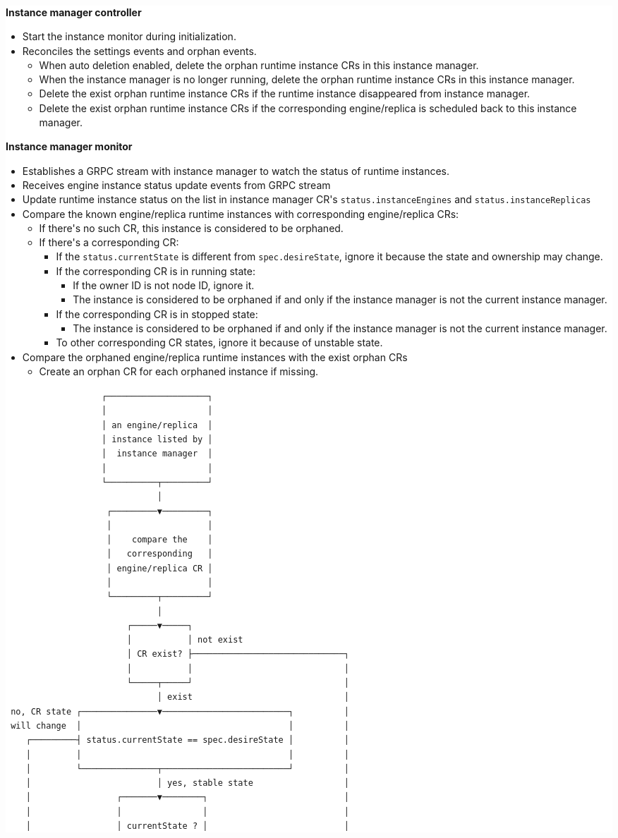 **Instance manager controller**

  - Start the instance monitor during initialization.
  - Reconciles the settings events and orphan events.
    - When auto deletion enabled, delete the orphan runtime instance CRs in this instance manager.
    - When the instance manager is no longer running, delete the orphan runtime instance CRs in this instance manager.
    - Delete the exist orphan runtime instance CRs if the runtime instance disappeared from instance manager.
    - Delete the exist orphan runtime instance CRs if the corresponding engine/replica is scheduled back to this instance manager.

**Instance manager monitor**

  - Establishes a GRPC stream with instance manager to watch the status of runtime instances.
  - Receives engine instance status update events from GRPC stream
  - Update runtime instance status on the list in instance manager CR's `status.instanceEngines` and `status.instanceReplicas`
  - Compare the known engine/replica runtime instances with corresponding engine/replica CRs:
    - If there's no such CR, this instance is considered to be orphaned.
    - If there's a corresponding CR:
      - If the `status.currentState` is different from `spec.desireState`, ignore it because the state and ownership may change.
      - If the corresponding CR is in running state:
        - If the owner ID is not node ID, ignore it.
        - The instance is considered to be orphaned if and only if the instance manager is not the current instance manager.
      - If the corresponding CR is in stopped state:
        - The instance is considered to be orphaned if and only if the instance manager is not the current instance manager.
      - To other corresponding CR states, ignore it because of unstable state.
  - Compare the orphaned engine/replica runtime instances with the exist orphan CRs
    - Create an orphan CR for each orphaned instance if missing.

  ```
                     ┌────────────────────┐
                     │                    │
                     │ an engine/replica  │
                     │ instance listed by │
                     │  instance manager  │
                     │                    │
                     └──────────┬─────────┘
                                │
                      ┌─────────▼─────────┐
                      │                   │
                      │    compare the    │
                      │   corresponding   │
                      │ engine/replica CR │
                      │                   │
                      └─────────┬─────────┘
                                │
                          ┌─────▼─────┐
                          │           │ not exist
                          │ CR exist? ├──────────────────────────────┐
                          │           │                              │
                          └─────┬─────┘                              │
                                │ exist                              │
   no, CR state ┌───────────────▼─────────────────────────┐          │
   will change  │                                         │          │
      ┌─────────┤ status.currentState == spec.desireState │          │
      │         │                                         │          │
      │         └───────────────┬─────────────────────────┘          │
      │                         │ yes, stable state                  │
      │                 ┌───────▼────────┐                           │
      │                 │                │                           │
      │                 │ currentState ? │                           │
  ```